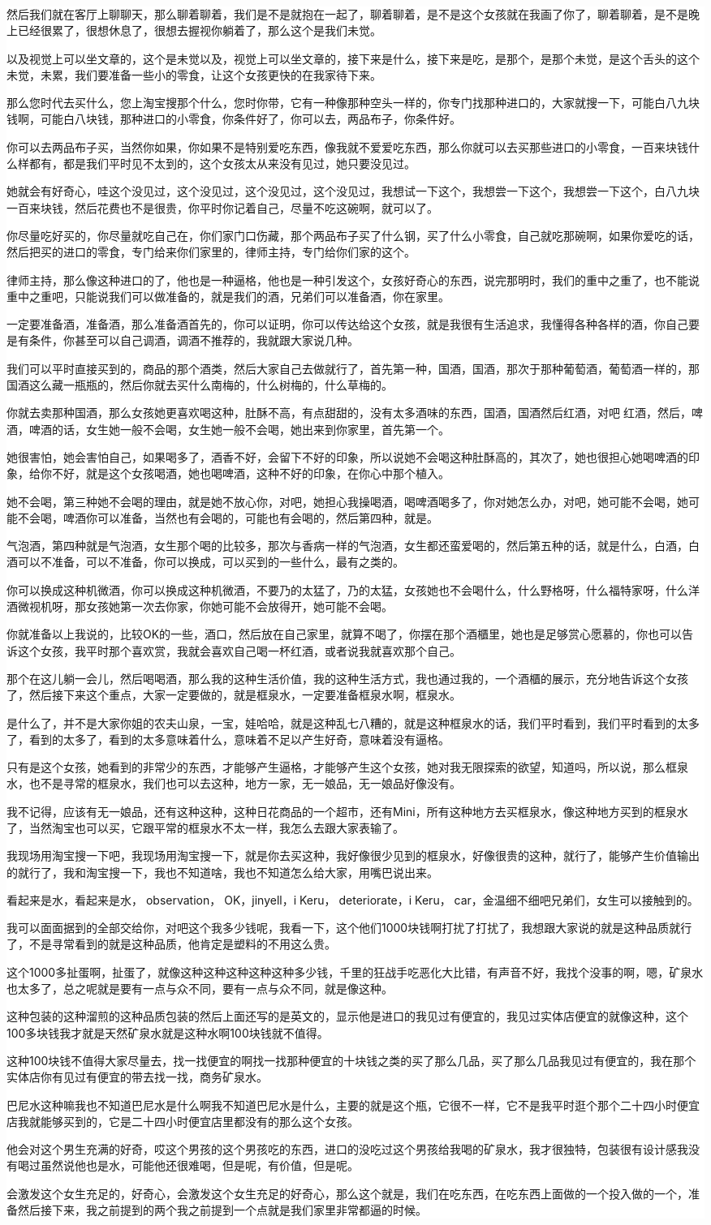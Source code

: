 然后我们就在客厅上聊聊天，那么聊着聊着，我们是不是就抱在一起了，聊着聊着，是不是这个女孩就在我画了你了，聊着聊着，是不是晚上已经很累了，很想休息了，很想去握视你躺着了，那么这个是我们未觉。

以及视觉上可以坐文章的，这个是未觉以及，视觉上可以坐文章的，接下来是什么，接下来是吃，是那个，是那个未觉，是这个舌头的这个未觉，未累，我们要准备一些小的零食，让这个女孩更快的在我家待下来。

那么您时代去买什么，您上淘宝搜那个什么，您时你带，它有一种像那种空头一样的，你专门找那种进口的，大家就搜一下，可能白八九块钱啊，可能白八块钱，那种进口的小零食，你条件好了，你可以去，两品布子，你条件好。

你可以去两品布子买，当然你如果，你如果不是特别爱吃东西，像我就不爱爱吃东西，那么你就可以去买那些进口的小零食，一百来块钱什么样都有，都是我们平时见不太到的，这个女孩太从来没有见过，她只要没见过。

她就会有好奇心，哇这个没见过，这个没见过，这个没见过，这个没见过，我想试一下这个，我想尝一下这个，我想尝一下这个，白八九块一百来块钱，然后花费也不是很贵，你平时你记着自己，尽量不吃这碗啊，就可以了。

你尽量吃好买的，你尽量就吃自己在，你们家门口伤藏，那个两品布子买了什么钢，买了什么小零食，自己就吃那碗啊，如果你爱吃的话，然后把买的进口的零食，专门给来你们家里的，律师主持，专门给你们家的这个。

律师主持，那么像这种进口的了，他也是一种逼格，他也是一种引发这个，女孩好奇心的东西，说完那明时，我们的重中之重了，也不能说重中之重吧，只能说我们可以做准备的，就是我们的酒，兄弟们可以准备酒，你在家里。

一定要准备酒，准备酒，那么准备酒首先的，你可以证明，你可以传达给这个女孩，就是我很有生活追求，我懂得各种各样的酒，你自己要是有条件，你甚至可以自己调酒，调酒不推荐的，我就跟大家说几种。

我们可以平时直接买到的，商品的那个酒类，然后大家自己去做就行了，首先第一种，国酒，国酒，那次于那种葡萄酒，葡萄酒一样的，那国酒这么藏一瓶瓶的，然后你就去买什么南梅的，什么树梅的，什么草梅的。

你就去卖那种国酒，那么女孩她更喜欢喝这种，肚酥不高，有点甜甜的，没有太多酒味的东西，国酒，国酒然后红酒，对吧 红酒，然后，啤酒，啤酒的话，女生她一般不会喝，女生她一般不会喝，她出来到你家里，首先第一个。

她很害怕，她会害怕自己，如果喝多了，酒香不好，会留下不好的印象，所以说她不会喝这种肚酥高的，其次了，她也很担心她喝啤酒的印象，给你不好，就是这个女孩喝酒，她也喝啤酒，这种不好的印象，在你心中那个植入。

她不会喝，第三种她不会喝的理由，就是她不放心你，对吧，她担心我操喝酒，喝啤酒喝多了，你对她怎么办，对吧，她可能不会喝，她可能不会喝，啤酒你可以准备，当然也有会喝的，可能也有会喝的，然后第四种，就是。

气泡酒，第四种就是气泡酒，女生那个喝的比较多，那次与香病一样的气泡酒，女生都还蛮爱喝的，然后第五种的话，就是什么，白酒，白酒可以不准备，可以不准备，你可以换成，可以买到的一些什么，最有之类的。

你可以换成这种机微酒，你可以换成这种机微酒，不要乃的太猛了，乃的太猛，女孩她也不会喝什么，什么野格呀，什么福特家呀，什么洋酒微视机呀，那女孩她第一次去你家，你她可能不会放得开，她可能不会喝。

你就准备以上我说的，比较OK的一些，酒口，然后放在自己家里，就算不喝了，你摆在那个酒櫃里，她也是足够赏心愿慕的，你也可以告诉这个女孩，我平时那个喜欢赏，我就会喜欢自己喝一杯红酒，或者说我就喜欢那个自己。

那个在这儿躺一会儿，然后喝喝酒，那么我的这种生活价值，我的这种生活方式，我也通过我的，一个酒櫃的展示，充分地告诉这个女孩了，然后接下来这个重点，大家一定要做的，就是框泉水，一定要准备框泉水啊，框泉水。

是什么了，并不是大家你姐的农夫山泉，一宝，娃哈哈，就是这种乱七八糟的，就是这种框泉水的话，我们平时看到，我们平时看到的太多了，看到的太多了，看到的太多意味着什么，意味着不足以产生好奇，意味着没有逼格。

只有是这个女孩，她看到的非常少的东西，才能够产生逼格，才能够产生这个女孩，她对我无限探索的欲望，知道吗，所以说，那么框泉水，也不是寻常的框泉水，我们也可以去这种，地方一家，无一娘品，无一娘品好像没有。

我不记得，应该有无一娘品，还有这种这种，这种日花商品的一个超市，还有Mini，所有这种地方去买框泉水，像这种地方买到的框泉水了，当然淘宝也可以买，它跟平常的框泉水不太一样，我怎么去跟大家表输了。

我现场用淘宝搜一下吧，我现场用淘宝搜一下，就是你去买这种，我好像很少见到的框泉水，好像很贵的这种，就行了，能够产生价值输出的就行了，我和淘宝搜一下，我也不知道啥，我也不知道怎么给大家，用嘴巴说出来。

看起来是水，看起来是水， observation， OK，jinyell，i Keru， deteriorate，i Keru， car，金温细不细吧兄弟们，女生可以接触到的。

我可以面面据到的全部交给你，对吧这个我多少钱呢，我看一下，这个他们1000块钱啊打扰了打扰了，我想跟大家说的就是这种品质就行了，不是寻常看到的就是这种品质，他肯定是塑料的不用这么贵。

这个1000多扯蛋啊，扯蛋了，就像这种这种这种这种这种多少钱，千里的狂战手吃恶化大比错，有声音不好，我找个没事的啊，嗯，矿泉水也太多了，总之呢就是要有一点与众不同，要有一点与众不同，就是像这种。

这种包装的这种溜煎的这种品质包装的然后上面还写的是英文的，显示他是进口的我见过有便宜的，我见过实体店便宜的就像这种，这个100多块钱我才就是天然矿泉水就是这种水啊100块钱就不值得。

这种100块钱不值得大家尽量去，找一找便宜的啊找一找那种便宜的十块钱之类的买了那么几品，买了那么几品我见过有便宜的，我在那个实体店你有见过有便宜的带去找一找，商务矿泉水。

巴尼水这种嘛我也不知道巴尼水是什么啊我不知道巴尼水是什么，主要的就是这个瓶，它很不一样，它不是我平时逛个那个二十四小时便宜店我就能够买到的，它是二十四小时便宜店里都没有的那么这个女孩。

他会对这个男生充满的好奇，哎这个男孩的这个男孩吃的东西，进口的没吃过这个男孩给我喝的矿泉水，我才很独特，包装很有设计感我没有喝过虽然说他也是水，可能他还很难喝，但是呢，有价值，但是呢。

会激发这个女生充足的，好奇心，会激发这个女生充足的好奇心，那么这个就是，我们在吃东西，在吃东西上面做的一个投入做的一个，准备然后接下来，我之前提到的两个我之前提到一个点就是我们家里非常都逼的时候。
